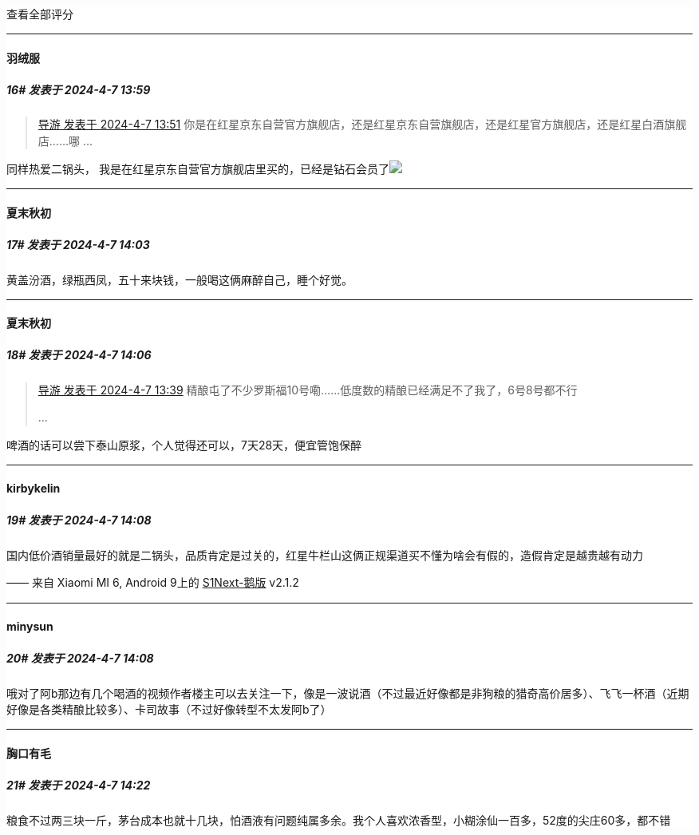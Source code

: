查看全部评分

*****

####  羽绒服  
##### 16#       发表于 2024-4-7 13:59

<blockquote><a href="httphttps://bbs.saraba1st.com/2b/forum.php?mod=redirect&amp;goto=findpost&amp;pid=64512282&amp;ptid=2178869" target="_blank">导游 发表于 2024-4-7 13:51</a>
你是在红星京东自营官方旗舰店，还是红星京东自营旗舰店，还是红星官方旗舰店，还是红星白酒旗舰店……哪 ...</blockquote>
同样热爱二锅头，
我是在红星京东自营官方旗舰店里买的，已经是钻石会员了<img src="https://static.saraba1st.com/image/smiley/face2017/065.png" referrerpolicy="no-referrer">

*****

####  夏末秋初  
##### 17#       发表于 2024-4-7 14:03

黄盖汾酒，绿瓶西凤，五十来块钱，一般喝这俩麻醉自己，睡个好觉。

*****

####  夏末秋初  
##### 18#       发表于 2024-4-7 14:06

<blockquote><a href="httphttps://bbs.saraba1st.com/2b/forum.php?mod=redirect&amp;goto=findpost&amp;pid=64512130&amp;ptid=2178869" target="_blank">导游 发表于 2024-4-7 13:39</a>
精酿屯了不少罗斯福10号嘞……低度数的精酿已经满足不了我了，6号8号都不行

 ...</blockquote>
啤酒的话可以尝下泰山原浆，个人觉得还可以，7天28天，便宜管饱保醉

*****

####  kirbykelin  
##### 19#       发表于 2024-4-7 14:08

国内低价酒销量最好的就是二锅头，品质肯定是过关的，红星牛栏山这俩正规渠道买不懂为啥会有假的，造假肯定是越贵越有动力

—— 来自 Xiaomi MI 6, Android 9上的 [S1Next-鹅版](https://github.com/ykrank/S1-Next/releases) v2.1.2

*****

####  minysun  
##### 20#       发表于 2024-4-7 14:08

哦对了阿b那边有几个喝酒的视频作者楼主可以去关注一下，像是一波说酒（不过最近好像都是非狗粮的猎奇高价居多）、飞飞一杯酒（近期好像是各类精酿比较多）、卡司故事（不过好像转型不太发阿b了）

*****

####  胸口有毛  
##### 21#       发表于 2024-4-7 14:22

粮食不过两三块一斤，茅台成本也就十几块，怕酒液有问题纯属多余。我个人喜欢浓香型，小糊涂仙一百多，52度的尖庄60多，都不错

